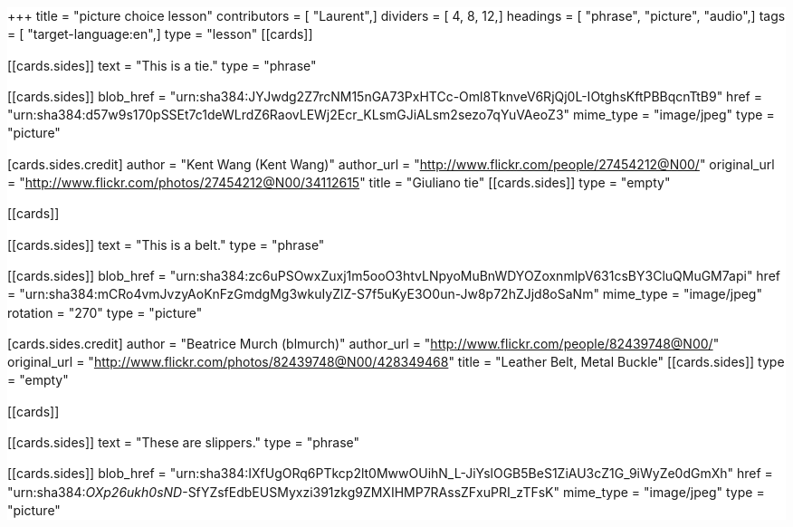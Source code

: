 +++
title = "picture choice lesson"
contributors = [ "Laurent",]
dividers = [ 4, 8, 12,]
headings = [ "phrase", "picture", "audio",]
tags = [ "target-language:en",]
type = "lesson"
[[cards]]

[[cards.sides]]
text = "This is a tie."
type = "phrase"

[[cards.sides]]
blob_href = "urn:sha384:JYJwdg2Z7rcNM15nGA73PxHTCc-Oml8TknveV6RjQj0L-IOtghsKftPBBqcnTtB9"
href = "urn:sha384:d57w9s170pSSEt7c1deWLrdZ6RaovLEWj2Ecr_KLsmGJiALsm2sezo7qYuVAeoZ3"
mime_type = "image/jpeg"
type = "picture"

[cards.sides.credit]
author = "Kent Wang (Kent Wang)"
author_url = "http://www.flickr.com/people/27454212@N00/"
original_url = "http://www.flickr.com/photos/27454212@N00/34112615"
title = "Giuliano tie"
[[cards.sides]]
type = "empty"

[[cards]]

[[cards.sides]]
text = "This is a belt."
type = "phrase"

[[cards.sides]]
blob_href = "urn:sha384:zc6uPSOwxZuxj1m5ooO3htvLNpyoMuBnWDYOZoxnmlpV631csBY3CluQMuGM7api"
href = "urn:sha384:mCRo4vmJvzyAoKnFzGmdgMg3wkuIyZlZ-S7f5uKyE3O0un-Jw8p72hZJjd8oSaNm"
mime_type = "image/jpeg"
rotation = "270"
type = "picture"

[cards.sides.credit]
author = "Beatrice Murch (blmurch)"
author_url = "http://www.flickr.com/people/82439748@N00/"
original_url = "http://www.flickr.com/photos/82439748@N00/428349468"
title = "Leather Belt, Metal Buckle"
[[cards.sides]]
type = "empty"

[[cards]]

[[cards.sides]]
text = "These are slippers."
type = "phrase"

[[cards.sides]]
blob_href = "urn:sha384:IXfUgORq6PTkcp2lt0MwwOUihN_L-JiYslOGB5BeS1ZiAU3cZ1G_9iWyZe0dGmXh"
href = "urn:sha384:_OXp26ukh0sND_-SfYZsfEdbEUSMyxzi391zkg9ZMXIHMP7RAssZFxuPRI_zTFsK"
mime_type = "image/jpeg"
type = "picture"

